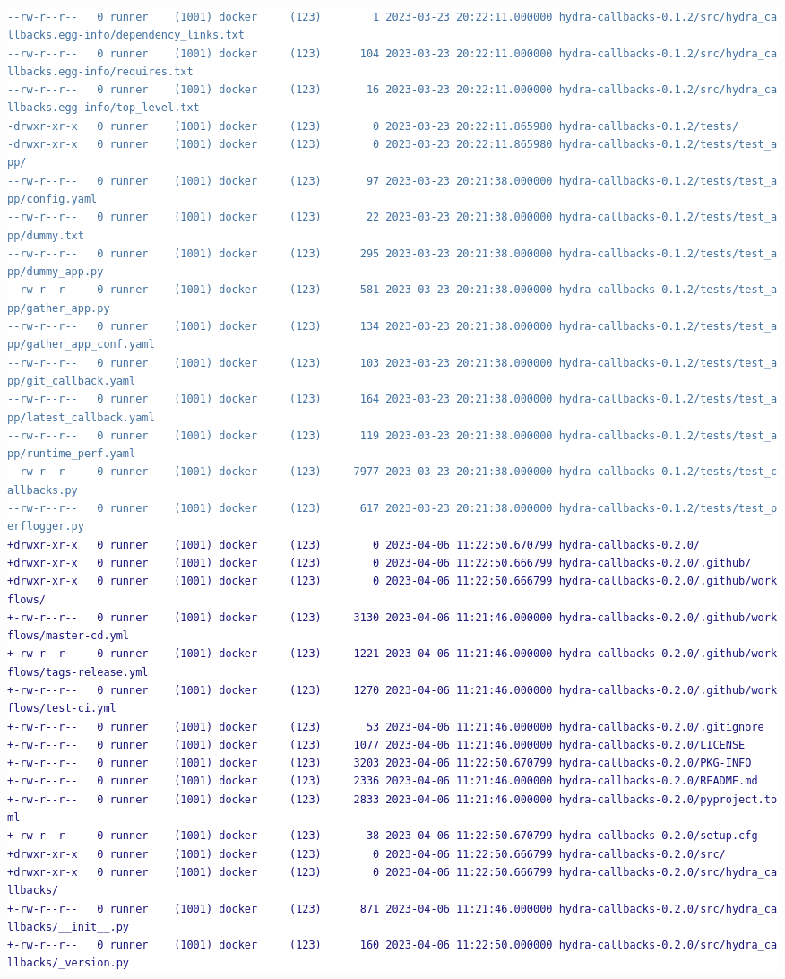 ```diff
--rw-r--r--   0 runner    (1001) docker     (123)        1 2023-03-23 20:22:11.000000 hydra-callbacks-0.1.2/src/hydra_callbacks.egg-info/dependency_links.txt
--rw-r--r--   0 runner    (1001) docker     (123)      104 2023-03-23 20:22:11.000000 hydra-callbacks-0.1.2/src/hydra_callbacks.egg-info/requires.txt
--rw-r--r--   0 runner    (1001) docker     (123)       16 2023-03-23 20:22:11.000000 hydra-callbacks-0.1.2/src/hydra_callbacks.egg-info/top_level.txt
-drwxr-xr-x   0 runner    (1001) docker     (123)        0 2023-03-23 20:22:11.865980 hydra-callbacks-0.1.2/tests/
-drwxr-xr-x   0 runner    (1001) docker     (123)        0 2023-03-23 20:22:11.865980 hydra-callbacks-0.1.2/tests/test_app/
--rw-r--r--   0 runner    (1001) docker     (123)       97 2023-03-23 20:21:38.000000 hydra-callbacks-0.1.2/tests/test_app/config.yaml
--rw-r--r--   0 runner    (1001) docker     (123)       22 2023-03-23 20:21:38.000000 hydra-callbacks-0.1.2/tests/test_app/dummy.txt
--rw-r--r--   0 runner    (1001) docker     (123)      295 2023-03-23 20:21:38.000000 hydra-callbacks-0.1.2/tests/test_app/dummy_app.py
--rw-r--r--   0 runner    (1001) docker     (123)      581 2023-03-23 20:21:38.000000 hydra-callbacks-0.1.2/tests/test_app/gather_app.py
--rw-r--r--   0 runner    (1001) docker     (123)      134 2023-03-23 20:21:38.000000 hydra-callbacks-0.1.2/tests/test_app/gather_app_conf.yaml
--rw-r--r--   0 runner    (1001) docker     (123)      103 2023-03-23 20:21:38.000000 hydra-callbacks-0.1.2/tests/test_app/git_callback.yaml
--rw-r--r--   0 runner    (1001) docker     (123)      164 2023-03-23 20:21:38.000000 hydra-callbacks-0.1.2/tests/test_app/latest_callback.yaml
--rw-r--r--   0 runner    (1001) docker     (123)      119 2023-03-23 20:21:38.000000 hydra-callbacks-0.1.2/tests/test_app/runtime_perf.yaml
--rw-r--r--   0 runner    (1001) docker     (123)     7977 2023-03-23 20:21:38.000000 hydra-callbacks-0.1.2/tests/test_callbacks.py
--rw-r--r--   0 runner    (1001) docker     (123)      617 2023-03-23 20:21:38.000000 hydra-callbacks-0.1.2/tests/test_perflogger.py
+drwxr-xr-x   0 runner    (1001) docker     (123)        0 2023-04-06 11:22:50.670799 hydra-callbacks-0.2.0/
+drwxr-xr-x   0 runner    (1001) docker     (123)        0 2023-04-06 11:22:50.666799 hydra-callbacks-0.2.0/.github/
+drwxr-xr-x   0 runner    (1001) docker     (123)        0 2023-04-06 11:22:50.666799 hydra-callbacks-0.2.0/.github/workflows/
+-rw-r--r--   0 runner    (1001) docker     (123)     3130 2023-04-06 11:21:46.000000 hydra-callbacks-0.2.0/.github/workflows/master-cd.yml
+-rw-r--r--   0 runner    (1001) docker     (123)     1221 2023-04-06 11:21:46.000000 hydra-callbacks-0.2.0/.github/workflows/tags-release.yml
+-rw-r--r--   0 runner    (1001) docker     (123)     1270 2023-04-06 11:21:46.000000 hydra-callbacks-0.2.0/.github/workflows/test-ci.yml
+-rw-r--r--   0 runner    (1001) docker     (123)       53 2023-04-06 11:21:46.000000 hydra-callbacks-0.2.0/.gitignore
+-rw-r--r--   0 runner    (1001) docker     (123)     1077 2023-04-06 11:21:46.000000 hydra-callbacks-0.2.0/LICENSE
+-rw-r--r--   0 runner    (1001) docker     (123)     3203 2023-04-06 11:22:50.670799 hydra-callbacks-0.2.0/PKG-INFO
+-rw-r--r--   0 runner    (1001) docker     (123)     2336 2023-04-06 11:21:46.000000 hydra-callbacks-0.2.0/README.md
+-rw-r--r--   0 runner    (1001) docker     (123)     2833 2023-04-06 11:21:46.000000 hydra-callbacks-0.2.0/pyproject.toml
+-rw-r--r--   0 runner    (1001) docker     (123)       38 2023-04-06 11:22:50.670799 hydra-callbacks-0.2.0/setup.cfg
+drwxr-xr-x   0 runner    (1001) docker     (123)        0 2023-04-06 11:22:50.666799 hydra-callbacks-0.2.0/src/
+drwxr-xr-x   0 runner    (1001) docker     (123)        0 2023-04-06 11:22:50.666799 hydra-callbacks-0.2.0/src/hydra_callbacks/
+-rw-r--r--   0 runner    (1001) docker     (123)      871 2023-04-06 11:21:46.000000 hydra-callbacks-0.2.0/src/hydra_callbacks/__init__.py
+-rw-r--r--   0 runner    (1001) docker     (123)      160 2023-04-06 11:22:50.000000 hydra-callbacks-0.2.0/src/hydra_callbacks/_version.py
```